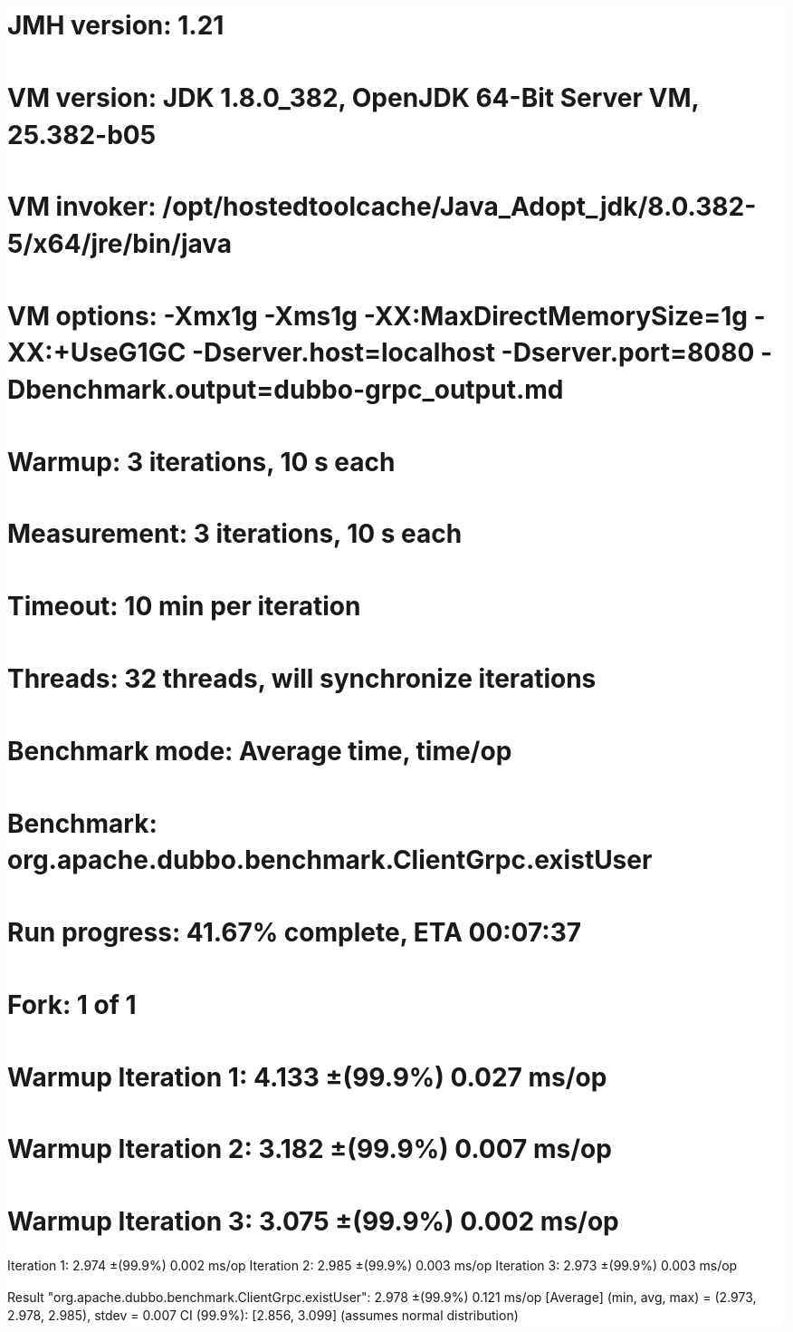 
# JMH version: 1.21
# VM version: JDK 1.8.0_382, OpenJDK 64-Bit Server VM, 25.382-b05
# VM invoker: /opt/hostedtoolcache/Java_Adopt_jdk/8.0.382-5/x64/jre/bin/java
# VM options: -Xmx1g -Xms1g -XX:MaxDirectMemorySize=1g -XX:+UseG1GC -Dserver.host=localhost -Dserver.port=8080 -Dbenchmark.output=dubbo-grpc_output.md
# Warmup: 3 iterations, 10 s each
# Measurement: 3 iterations, 10 s each
# Timeout: 10 min per iteration
# Threads: 32 threads, will synchronize iterations
# Benchmark mode: Average time, time/op
# Benchmark: org.apache.dubbo.benchmark.ClientGrpc.existUser

# Run progress: 41.67% complete, ETA 00:07:37
# Fork: 1 of 1
# Warmup Iteration   1: 4.133 ±(99.9%) 0.027 ms/op
# Warmup Iteration   2: 3.182 ±(99.9%) 0.007 ms/op
# Warmup Iteration   3: 3.075 ±(99.9%) 0.002 ms/op
Iteration   1: 2.974 ±(99.9%) 0.002 ms/op
Iteration   2: 2.985 ±(99.9%) 0.003 ms/op
Iteration   3: 2.973 ±(99.9%) 0.003 ms/op


Result "org.apache.dubbo.benchmark.ClientGrpc.existUser":
  2.978 ±(99.9%) 0.121 ms/op [Average]
  (min, avg, max) = (2.973, 2.978, 2.985), stdev = 0.007
  CI (99.9%): [2.856, 3.099] (assumes normal distribution)
